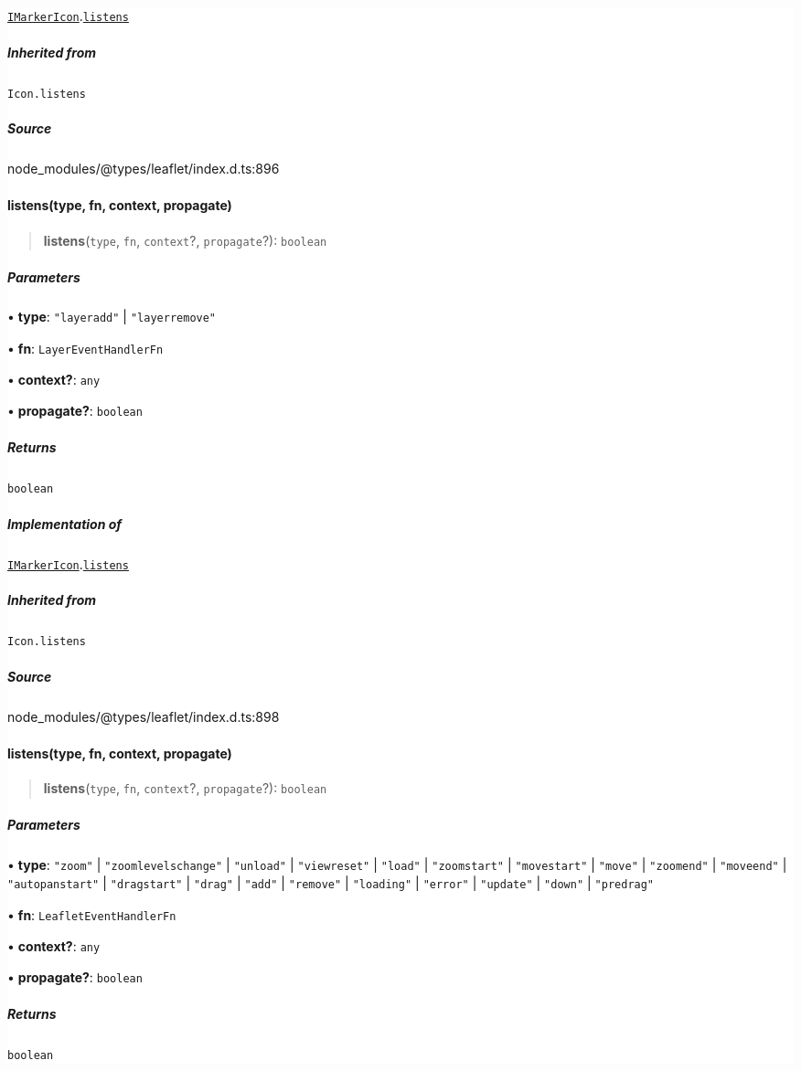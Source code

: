 [`IMarkerIcon`](../interfaces/IMarkerIcon.md).[`listens`](../interfaces/IMarkerIcon.md#listens)

##### Inherited from

`Icon.listens`

##### Source

node\_modules/@types/leaflet/index.d.ts:896

#### listens(type, fn, context, propagate)

> **listens**(`type`, `fn`, `context`?, `propagate`?): `boolean`

##### Parameters

• **type**: `"layeradd"` \| `"layerremove"`

• **fn**: `LayerEventHandlerFn`

• **context?**: `any`

• **propagate?**: `boolean`

##### Returns

`boolean`

##### Implementation of

[`IMarkerIcon`](../interfaces/IMarkerIcon.md).[`listens`](../interfaces/IMarkerIcon.md#listens)

##### Inherited from

`Icon.listens`

##### Source

node\_modules/@types/leaflet/index.d.ts:898

#### listens(type, fn, context, propagate)

> **listens**(`type`, `fn`, `context`?, `propagate`?): `boolean`

##### Parameters

• **type**: `"zoom"` \| `"zoomlevelschange"` \| `"unload"` \| `"viewreset"` \| `"load"` \| `"zoomstart"` \| `"movestart"` \| `"move"` \| `"zoomend"` \| `"moveend"` \| `"autopanstart"` \| `"dragstart"` \| `"drag"` \| `"add"` \| `"remove"` \| `"loading"` \| `"error"` \| `"update"` \| `"down"` \| `"predrag"`

• **fn**: `LeafletEventHandlerFn`

• **context?**: `any`

• **propagate?**: `boolean`

##### Returns

`boolean`
